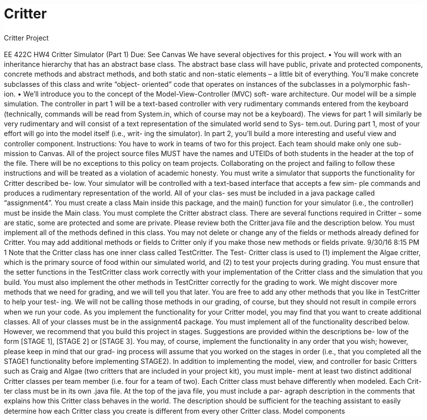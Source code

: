 # Critter
Critter Project

EE 422C HW4 Critter Simulator (Part 1)
Due: See Canvas
We have several objectives for this project.
• You will work with an inheritance hierarchy that has an abstract base class. The
abstract base class will have public, private and protected components, concrete methods and abstract methods, and both static and non-static elements – a little bit of everything. You’ll make concrete subclasses of this class and write “object- oriented” code that operates on instances of the subclasses in a polymorphic fash- ion.
• We’ll introduce you to the concept of the Model-View-Controller (MVC) soft- ware architecture. Our model will be a simple simulation. The controller in part 1 will be a text-based controller with very rudimentary commands entered from the keyboard (technically, commands will be read from System.in, which of course may not be a keyboard). The views for part 1 will similarly be very rudimentary and will consist of a text representation of the simulated world send to Sys- tem.out. During part 1, most of your effort will go into the model itself (i.e., writ- ing the simulator). In part 2, you’ll build a more interesting and useful view and controller component.
Instructions:
You have to work in teams of two for this project. Each team should make only one sub- mission to Canvas. All of the project source files MUST have the names and UTEIDs of both students in the header at the top of the file. There will be no exceptions to this policy on team projects. Collaborating on the project and failing to follow these instructions and will be treated as a violation of academic honesty.
You must write a simulator that supports the functionality for Critter described be- low. Your simulator will be controlled with a text-based interface that accepts a few sim- ple commands and produces a rudimentary representation of the world. All of your clas- ses must be included in a java package called “assignment4”. You must create a class Main inside this package, and the main() function for your simulator (i.e., the controller) must be inside the Main class.
You must complete the Critter abstract class. There are several functions required in Critter – some are static, some are protected and some are private. Please review both the Critter.java file and the description below. You must implement all of the methods defined in this class. You may not delete or change any of the fields or methods already defined for Critter. You may add additional methods or fields to Critter only if you make those new methods or fields private.
9/30/16 8:15 PM 1
Note that the Critter class has one inner class called TestCritter. The Test- Critter class is used to (1) implement the Algae critter, which is the primary source of food within our simulated world, and (2) to test your projects during grading. You must ensure that the setter functions in the TestCritter class work correctly with your implementation of the Critter class and the simulation that you build. You must also implement the other methods in TestCritter correctly for the grading to work. We might discover more methods that we need for grading, and we will tell you that later. You are free to add any other methods that you like in TestCritter to help your test- ing. We will not be calling those methods in our grading, of course, but they should not result in compile errors when we run your code.
As you implement the functionality for your Critter model, you may find that you want to create additional classes. All of your classes must be in the assignment4 package. You must implement all of the functionality described below. However, we recommend that you build this project in stages. Suggestions are provided within the descriptions be- low of the form [STAGE 1], [STAGE 2] or [STAGE 3]. You may, of course, implement the functionality in any order that you wish; however, please keep in mind that our grad- ing process will assume that you worked on the stages in order (i.e., that you completed all the STAGE1 functionality before implementing STAGE2).
In addition to implementing the model, view, and controller for basic Critters such as Craig and Algae (two critters that are included in your project kit), you must imple- ment at least two distinct additional Critter classes per team member (i.e. four for a team of two). Each Critter class must behave differently when modeled. Each Crit- ter class must be in its own .java file. At the top of the java file, you must include a par- agraph description in the comments that explains how this Critter class behaves in the world. The description should be sufficient for the teaching assistant to easily determine how each Critter class you create is different from every other Critter class.
Model components